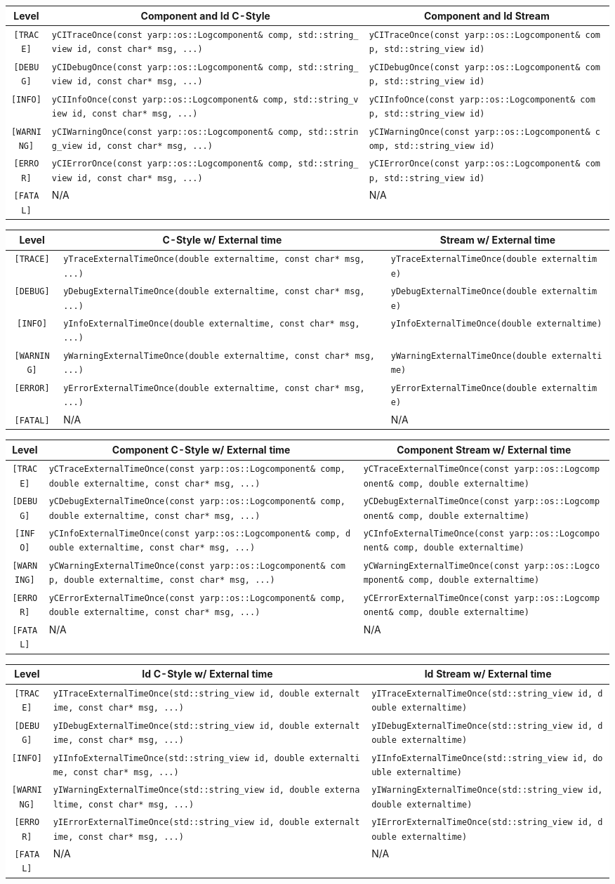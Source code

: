 | Level       | Component and Id C-Style                                                                        | Component and Id Stream                                                   |
|:-----------:|-------------------------------------------------------------------------------------------------|---------------------------------------------------------------------------|
| `[TRACE]`   | `yCITraceOnce(const yarp::os::Logcomponent& comp, std::string_view id, const char* msg, ...)`   | `yCITraceOnce(const yarp::os::Logcomponent& comp, std::string_view id)`   |
| `[DEBUG]`   | `yCIDebugOnce(const yarp::os::Logcomponent& comp, std::string_view id, const char* msg, ...)`   | `yCIDebugOnce(const yarp::os::Logcomponent& comp, std::string_view id)`   |
| `[INFO]`    | `yCIInfoOnce(const yarp::os::Logcomponent& comp, std::string_view id, const char* msg, ...)`    | `yCIInfoOnce(const yarp::os::Logcomponent& comp, std::string_view id)`    |
| `[WARNING]` | `yCIWarningOnce(const yarp::os::Logcomponent& comp, std::string_view id, const char* msg, ...)` | `yCIWarningOnce(const yarp::os::Logcomponent& comp, std::string_view id)` |
| `[ERROR]`   | `yCIErrorOnce(const yarp::os::Logcomponent& comp, std::string_view id, const char* msg, ...)`   | `yCIErrorOnce(const yarp::os::Logcomponent& comp, std::string_view id)`   |
| `[FATAL]`   | N/A                                                                                             | N/A                                                                       |

| Level       | C-Style w/ External time                                              | Stream w/ External time                         |
|:-----------:|-----------------------------------------------------------------------|-------------------------------------------------|
| `[TRACE]`   | `yTraceExternalTimeOnce(double externaltime, const char* msg, ...)`   | `yTraceExternalTimeOnce(double externaltime)`   |
| `[DEBUG]`   | `yDebugExternalTimeOnce(double externaltime, const char* msg, ...)`   | `yDebugExternalTimeOnce(double externaltime)`   |
| `[INFO]`    | `yInfoExternalTimeOnce(double externaltime, const char* msg, ...)`    | `yInfoExternalTimeOnce(double externaltime)`    |
| `[WARNING]` | `yWarningExternalTimeOnce(double externaltime, const char* msg, ...)` | `yWarningExternalTimeOnce(double externaltime)` |
| `[ERROR]`   | `yErrorExternalTimeOnce(double externaltime, const char* msg, ...)`   | `yErrorExternalTimeOnce(double externaltime)`   |
| `[FATAL]`   | N/A                                                                                                       | N/A                                             |

| Level       | Component C-Style w/ External time                                                                         | Component Stream w/ External time                                                    |
|:-----------:|------------------------------------------------------------------------------------------------------------|--------------------------------------------------------------------------------------|
| `[TRACE]`   | `yCTraceExternalTimeOnce(const yarp::os::Logcomponent& comp, double externaltime, const char* msg, ...)`   | `yCTraceExternalTimeOnce(const yarp::os::Logcomponent& comp, double externaltime)`   |
| `[DEBUG]`   | `yCDebugExternalTimeOnce(const yarp::os::Logcomponent& comp, double externaltime, const char* msg, ...)`   | `yCDebugExternalTimeOnce(const yarp::os::Logcomponent& comp, double externaltime)`   |
| `[INFO]`    | `yCInfoExternalTimeOnce(const yarp::os::Logcomponent& comp, double externaltime, const char* msg, ...)`    | `yCInfoExternalTimeOnce(const yarp::os::Logcomponent& comp, double externaltime)`    |
| `[WARNING]` | `yCWarningExternalTimeOnce(const yarp::os::Logcomponent& comp, double externaltime, const char* msg, ...)` | `yCWarningExternalTimeOnce(const yarp::os::Logcomponent& comp, double externaltime)` |
| `[ERROR]`   | `yCErrorExternalTimeOnce(const yarp::os::Logcomponent& comp, double externaltime, const char* msg, ...)`   | `yCErrorExternalTimeOnce(const yarp::os::Logcomponent& comp, double externaltime)`   |
| `[FATAL]`   | N/A                                                                                                        | N/A                                                                                  |

| Level       | Id C-Style w/ External time                                                                 | Id Stream w/ External time                                            |
|:-----------:|---------------------------------------------------------------------------------------------|-----------------------------------------------------------------------|
| `[TRACE]`   | `yITraceExternalTimeOnce(std::string_view id, double externaltime, const char* msg, ...)`   | `yITraceExternalTimeOnce(std::string_view id, double externaltime)`   |
| `[DEBUG]`   | `yIDebugExternalTimeOnce(std::string_view id, double externaltime, const char* msg, ...)`   | `yIDebugExternalTimeOnce(std::string_view id, double externaltime)`   |
| `[INFO]`    | `yIInfoExternalTimeOnce(std::string_view id, double externaltime, const char* msg, ...)`    | `yIInfoExternalTimeOnce(std::string_view id, double externaltime)`    |
| `[WARNING]` | `yIWarningExternalTimeOnce(std::string_view id, double externaltime, const char* msg, ...)` | `yIWarningExternalTimeOnce(std::string_view id, double externaltime)` |
| `[ERROR]`   | `yIErrorExternalTimeOnce(std::string_view id, double externaltime, const char* msg, ...)`   | `yIErrorExternalTimeOnce(std::string_view id, double externaltime)`   |
| `[FATAL]`   | N/A                                                                                                                             | N/A                                                                   |
